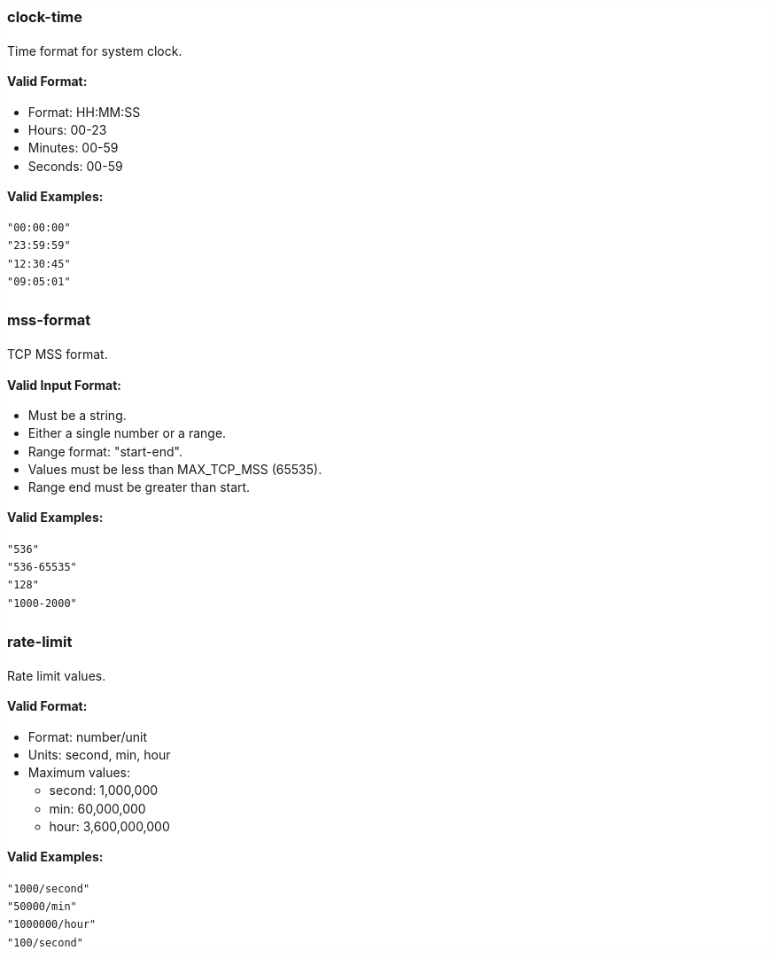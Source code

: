 ### clock-time

Time format for system clock.

**Valid Format:**
- Format: HH:MM:SS
- Hours: 00-23
- Minutes: 00-59
- Seconds: 00-59

**Valid Examples:**
```
"00:00:00"
"23:59:59"
"12:30:45"
"09:05:01"
```

### mss-format

TCP MSS format.

**Valid Input Format:**
- Must be a string.
- Either a single number or a range.
- Range format: "start-end".
- Values must be less than MAX_TCP_MSS (65535).
- Range end must be greater than start.

**Valid Examples:**

```
"536"
"536-65535"
"128"
"1000-2000"
```

### rate-limit

Rate limit values.

**Valid Format:**
- Format: number/unit
- Units: second, min, hour
- Maximum values:
  - second: 1,000,000
  - min: 60,000,000
  - hour: 3,600,000,000

**Valid Examples:**

```
"1000/second"
"50000/min"
"1000000/hour"
"100/second"
```
